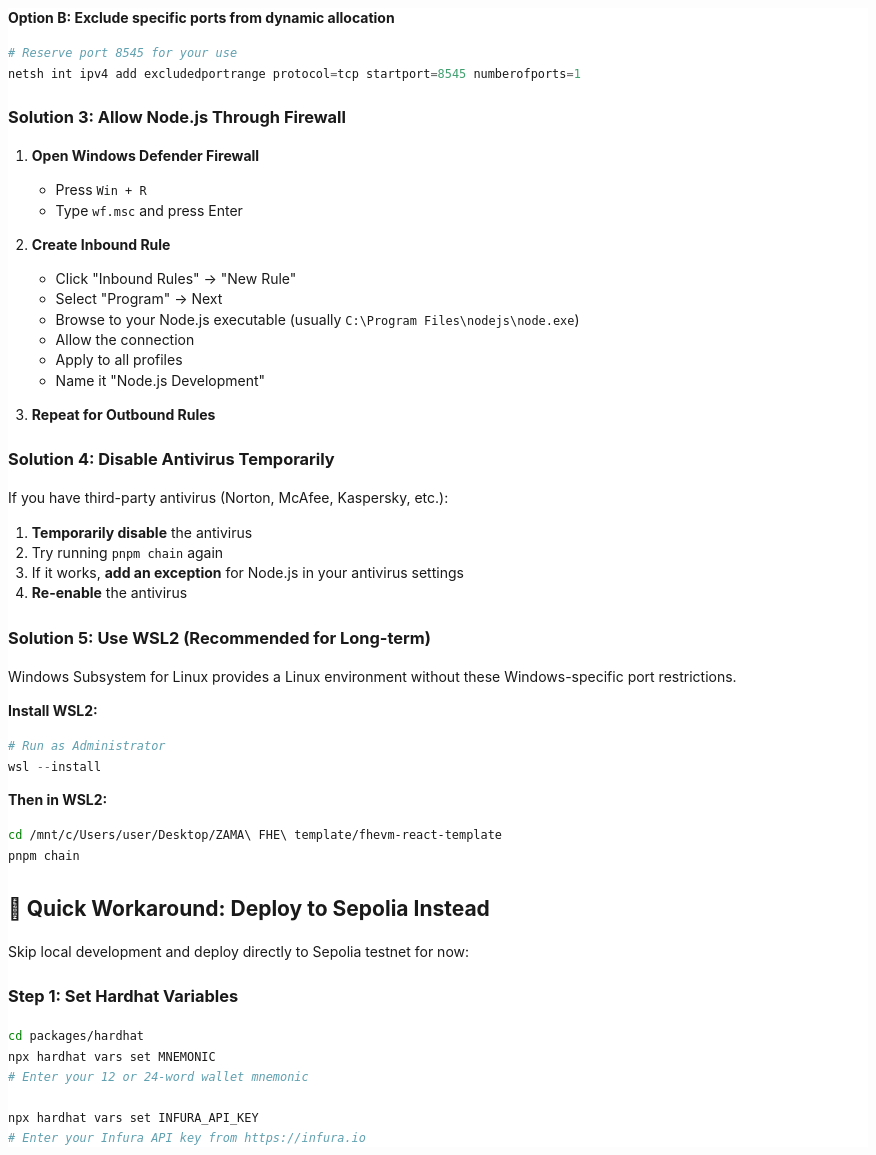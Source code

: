**Option B: Exclude specific ports from dynamic allocation**
```powershell
# Reserve port 8545 for your use
netsh int ipv4 add excludedportrange protocol=tcp startport=8545 numberofports=1
```

### Solution 3: Allow Node.js Through Firewall

1. **Open Windows Defender Firewall**
   - Press `Win + R`
   - Type `wf.msc` and press Enter

2. **Create Inbound Rule**
   - Click "Inbound Rules" → "New Rule"
   - Select "Program" → Next
   - Browse to your Node.js executable (usually `C:\Program Files\nodejs\node.exe`)
   - Allow the connection
   - Apply to all profiles
   - Name it "Node.js Development"

3. **Repeat for Outbound Rules**

### Solution 4: Disable Antivirus Temporarily

If you have third-party antivirus (Norton, McAfee, Kaspersky, etc.):

1. **Temporarily disable** the antivirus
2. Try running `pnpm chain` again
3. If it works, **add an exception** for Node.js in your antivirus settings
4. **Re-enable** the antivirus

### Solution 5: Use WSL2 (Recommended for Long-term)

Windows Subsystem for Linux provides a Linux environment without these Windows-specific port restrictions.

**Install WSL2:**
```powershell
# Run as Administrator
wsl --install
```

**Then in WSL2:**
```bash
cd /mnt/c/Users/user/Desktop/ZAMA\ FHE\ template/fhevm-react-template
pnpm chain
```

## 🎯 Quick Workaround: Deploy to Sepolia Instead

Skip local development and deploy directly to Sepolia testnet for now:

### Step 1: Set Hardhat Variables
```bash
cd packages/hardhat
npx hardhat vars set MNEMONIC
# Enter your 12 or 24-word wallet mnemonic

npx hardhat vars set INFURA_API_KEY
# Enter your Infura API key from https://infura.io
```
